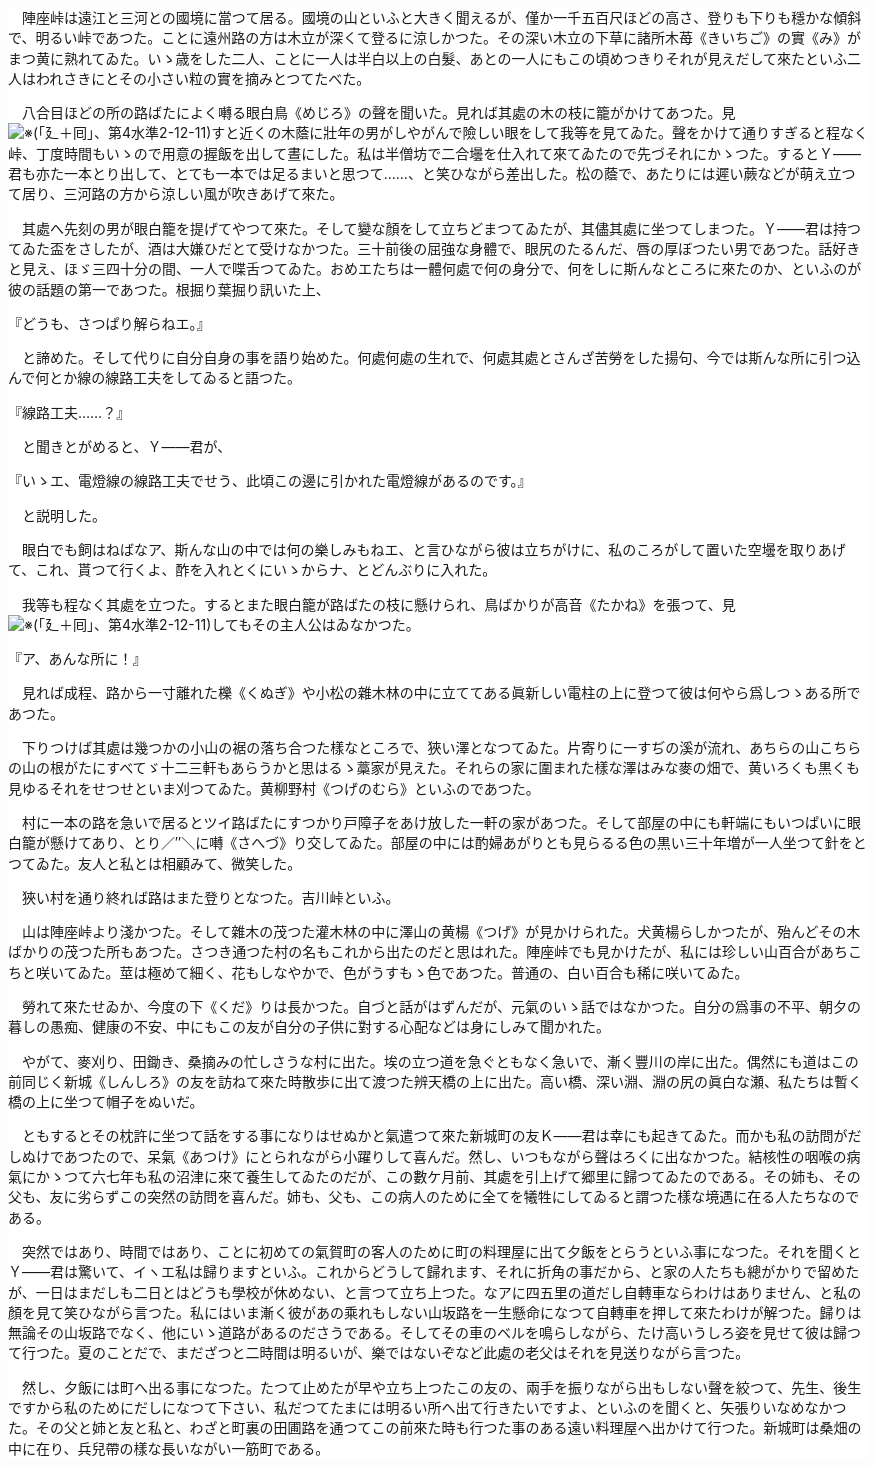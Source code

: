 　陣座峠は遠江と三河との國境に當つて居る。國境の山といふと大きく聞えるが、僅か一千五百尺ほどの高さ、登りも下りも穩かな傾斜で、明るい峠であつた。ことに遠州路の方は木立が深くて登るに涼しかつた。その深い木立の下草に諸所木苺《きいちご》の實《み》がまつ黄に熟れてゐた。いゝ歳をした二人、ことに一人は半白以上の白髮、あとの一人にもこの頃めつきりそれが見えだして來たといふ二人はわれさきにとその小さい粒の實を摘みとつてたべた。

　八合目ほどの所の路ばたによく囀る眼白鳥《めじろ》の聲を聞いた。見れば其處の木の枝に籠がかけてあつた。見![※(「廴＋囘」、第4水準2-12-11)](https://www.aozora.gr.jp/cards/000162/files/../../../gaiji/2-12/2-12-11.png)すと近くの木蔭に壯年の男がしやがんで險しい眼をして我等を見てゐた。聲をかけて通りすぎると程なく峠、丁度時間もいゝので用意の握飯を出して晝にした。私は半僧坊で二合壜を仕入れて來てゐたので先づそれにかゝつた。するとＹ――君も亦た一本とり出して、とても一本では足るまいと思つて……、と笑ひながら差出した。松の蔭で、あたりには遲い蕨などが萌え立つて居り、三河路の方から涼しい風が吹きあげて來た。

　其處へ先刻の男が眼白籠を提げてやつて來た。そして變な顏をして立ちどまつてゐたが、其儘其處に坐つてしまつた。Ｙ――君は持つてゐた盃をさしたが、酒は大嫌ひだとて受けなかつた。三十前後の屈強な身體で、眼尻のたるんだ、唇の厚ぼつたい男であつた。話好きと見え、ほゞ三四十分の間、一人で喋舌つてゐた。おめエたちは一體何處で何の身分で、何をしに斯んなところに來たのか、といふのが彼の話題の第一であつた。根掘り葉掘り訊いた上、

『どうも、さつぱり解らねエ。』

　と諦めた。そして代りに自分自身の事を語り始めた。何處何處の生れで、何處其處とさんざ苦勞をした揚句、今では斯んな所に引つ込んで何とか線の線路工夫をしてゐると語つた。

『線路工夫……？』

　と聞きとがめると、Ｙ――君が、

『いゝエ、電燈線の線路工夫でせう、此頃この邊に引かれた電燈線があるのです。』

　と説明した。

　眼白でも飼はねばなア、斯んな山の中では何の樂しみもねエ、と言ひながら彼は立ちがけに、私のころがして置いた空壜を取りあげて、これ、貰つて行くよ、酢を入れとくにいゝからナ、とどんぶりに入れた。

　我等も程なく其處を立つた。するとまた眼白籠が路ばたの枝に懸けられ、鳥ばかりが高音《たかね》を張つて、見![※(「廴＋囘」、第4水準2-12-11)](https://www.aozora.gr.jp/cards/000162/files/../../../gaiji/2-12/2-12-11.png)してもその主人公はゐなかつた。

『ア、あんな所に！』

　見れば成程、路から一寸離れた櫟《くぬぎ》や小松の雜木林の中に立ててある眞新しい電柱の上に登つて彼は何やら爲しつゝある所であつた。

　下りつけば其處は幾つかの小山の裾の落ち合つた樣なところで、狹い澤となつてゐた。片寄りに一すぢの溪が流れ、あちらの山こちらの山の根がたにすべてゞ十二三軒もあらうかと思はるゝ藁家が見えた。それらの家に圍まれた樣な澤はみな麥の畑で、黄いろくも黒くも見ゆるそれをせつせといま刈つてゐた。黄柳野村《つげのむら》といふのであつた。

　村に一本の路を急いで居るとツイ路ばたにすつかり戸障子をあけ放した一軒の家があつた。そして部屋の中にも軒端にもいつぱいに眼白籠が懸けてあり、とり／″＼に囀《さへづ》り交してゐた。部屋の中には酌婦あがりとも見らるる色の黒い三十年増が一人坐つて針をとつてゐた。友人と私とは相顧みて、微笑した。

　狹い村を通り終れば路はまた登りとなつた。吉川峠といふ。

　山は陣座峠より淺かつた。そして雜木の茂つた灌木林の中に澤山の黄楊《つげ》が見かけられた。犬黄楊らしかつたが、殆んどその木ばかりの茂つた所もあつた。さつき通つた村の名もこれから出たのだと思はれた。陣座峠でも見かけたが、私には珍しい山百合があちこちと咲いてゐた。莖は極めて細く、花もしなやかで、色がうすもゝ色であつた。普通の、白い百合も稀に咲いてゐた。

　勞れて來たせゐか、今度の下《くだ》りは長かつた。自づと話がはずんだが、元氣のいゝ話ではなかつた。自分の爲事の不平、朝夕の暮しの愚痴、健康の不安、中にもこの友が自分の子供に對する心配などは身にしみて聞かれた。

　やがて、麥刈り、田鋤き、桑摘みの忙しさうな村に出た。埃の立つ道を急ぐともなく急いで、漸く豐川の岸に出た。偶然にも道はこの前同じく新城《しんしろ》の友を訪ねて來た時散歩に出て渡つた辨天橋の上に出た。高い橋、深い淵、淵の尻の眞白な瀬、私たちは暫く橋の上に坐つて帽子をぬいだ。

　ともするとその枕許に坐つて話をする事になりはせぬかと氣遣つて來た新城町の友Ｋ――君は幸にも起きてゐた。而かも私の訪問がだしぬけであつたので、呆氣《あつけ》にとられながら小躍りして喜んだ。然し、いつもながら聲はろくに出なかつた。結核性の咽喉の病氣にかゝつて六七年も私の沼津に來て養生してゐたのだが、この數ケ月前、其處を引上げて郷里に歸つてゐたのである。その姉も、その父も、友に劣らずこの突然の訪問を喜んだ。姉も、父も、この病人のために全てを犧牲にしてゐると謂つた樣な境遇に在る人たちなのである。

　突然ではあり、時間ではあり、ことに初めての氣賀町の客人のために町の料理屋に出て夕飯をとらうといふ事になつた。それを聞くとＹ――君は驚いて、イヽエ私は歸りますといふ。これからどうして歸れます、それに折角の事だから、と家の人たちも總がかりで留めたが、一日はまだしも二日とはどうも學校が休めない、と言つて立ち上つた。なアに四五里の道だし自轉車ならわけはありません、と私の顏を見て笑ひながら言つた。私にはいま漸く彼があの乘れもしない山坂路を一生懸命になつて自轉車を押して來たわけが解つた。歸りは無論その山坂路でなく、他にいゝ道路があるのださうである。そしてその車のベルを鳴らしながら、たけ高いうしろ姿を見せて彼は歸つて行つた。夏のことだで、まだざつと二時間は明るいが、樂ではないぞなど此處の老父はそれを見送りながら言つた。

　然し、夕飯には町へ出る事になつた。たつて止めたが早や立ち上つたこの友の、兩手を振りながら出もしない聲を絞つて、先生、後生ですから私のためにだしになつて下さい、私だつてたまには明るい所へ出て行きたいですよ、といふのを聞くと、矢張りいなめなかつた。その父と姉と友と私と、わざと町裏の田圃路を通つてこの前來た時も行つた事のある遠い料理屋へ出かけて行つた。新城町は桑畑の中に在り、兵兒帶の樣な長いながい一筋町である。
